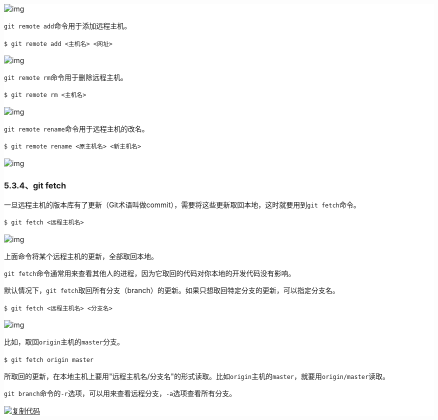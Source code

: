  ![img](https://images2017.cnblogs.com/blog/63651/201709/63651-20170908223918257-1858209596.png)

`git remote add`命令用于添加远程主机。

```
$ git remote add <主机名> <网址>
```

 ![img](https://images2017.cnblogs.com/blog/63651/201709/63651-20170908224213663-945242668.png)

`git remote rm`命令用于删除远程主机。

```
$ git remote rm <主机名>
```

 ![img](https://images2017.cnblogs.com/blog/63651/201709/63651-20170908224407179-621857253.png)

`git remote rename`命令用于远程主机的改名。

```
$ git remote rename <原主机名> <新主机名>
```

 ![img](https://images2017.cnblogs.com/blog/63651/201709/63651-20170908224328835-2011669932.png)

### 5.3.4、git fetch

一旦远程主机的版本库有了更新（Git术语叫做commit），需要将这些更新取回本地，这时就要用到`git fetch`命令。

```
$ git fetch <远程主机名>
```

 ![img](https://images2017.cnblogs.com/blog/63651/201709/63651-20170908224517710-282516709.png)

上面命令将某个远程主机的更新，全部取回本地。

`git fetch`命令通常用来查看其他人的进程，因为它取回的代码对你本地的开发代码没有影响。

默认情况下，`git fetch`取回所有分支（branch）的更新。如果只想取回特定分支的更新，可以指定分支名。

```
$ git fetch <远程主机名> <分支名>
```

 ![img](https://images2017.cnblogs.com/blog/63651/201709/63651-20170908224858882-553214269.png)

比如，取回`origin`主机的`master`分支。

```
$ git fetch origin master
```

所取回的更新，在本地主机上要用"远程主机名/分支名"的形式读取。比如`origin`主机的`master`，就要用`origin/master`读取。

`git branch`命令的`-r`选项，可以用来查看远程分支，`-a`选项查看所有分支。

[![复制代码](https://common.cnblogs.com/images/copycode.gif)](javascript:void(0);)
